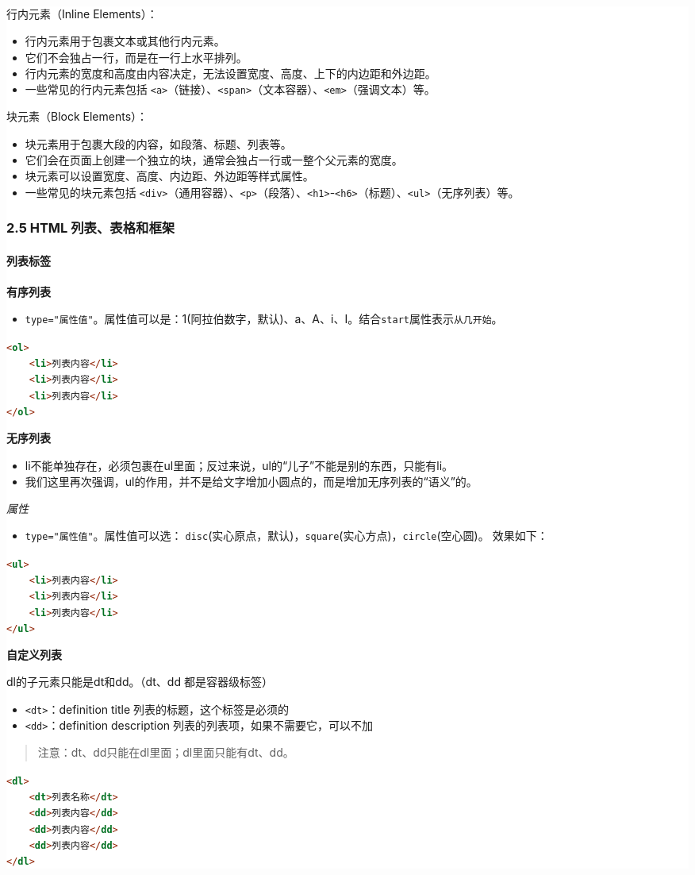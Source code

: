 行内元素（Inline Elements）：

- 行内元素用于包裹文本或其他行内元素。
- 它们不会独占一行，而是在一行上水平排列。
- 行内元素的宽度和高度由内容决定，无法设置宽度、高度、上下的内边距和外边距。
- 一些常见的行内元素包括 `<a>`（链接）、`<span>`（文本容器）、`<em>`（强调文本）等。

块元素（Block Elements）：

- 块元素用于包裹大段的内容，如段落、标题、列表等。
- 它们会在页面上创建一个独立的块，通常会独占一行或一整个父元素的宽度。
- 块元素可以设置宽度、高度、内边距、外边距等样式属性。
- 一些常见的块元素包括 `<div>`（通用容器）、`<p>`（段落）、`<h1>`-`<h6>`（标题）、`<ul>`（无序列表）等。



### 2.5 HTML 列表、表格和框架

#### 列表标签

**有序列表**

- `type="属性值"`。属性值可以是：1(阿拉伯数字，默认)、a、A、i、I。结合`start`属性表示`从几开始`。

```html
<ol>
    <li>列表内容</li>
    <li>列表内容</li>
    <li>列表内容</li>
</ol>
```

**无序列表**

- li不能单独存在，必须包裹在ul里面；反过来说，ul的“儿子”不能是别的东西，只能有li。
- 我们这里再次强调，ul的作用，并不是给文字增加小圆点的，而是增加无序列表的“语义”的。

*属性*

- `type="属性值"`。属性值可以选： `disc`(实心原点，默认)，`square`(实心方点)，`circle`(空心圆)。 效果如下：

```html
<ul>
    <li>列表内容</li>
    <li>列表内容</li>
    <li>列表内容</li>
</ul>
```

**自定义列表**

dl的子元素只能是dt和dd。（dt、dd 都是容器级标签）

- `<dt>`：definition title 列表的标题，这个标签是必须的
- `<dd>`：definition description 列表的列表项，如果不需要它，可以不加

> 注意：dt、dd只能在dl里面；dl里面只能有dt、dd。

```html
<dl>
    <dt>列表名称</dt>
    <dd>列表内容</dd>
    <dd>列表内容</dd>
    <dd>列表内容</dd>
</dl>
```
